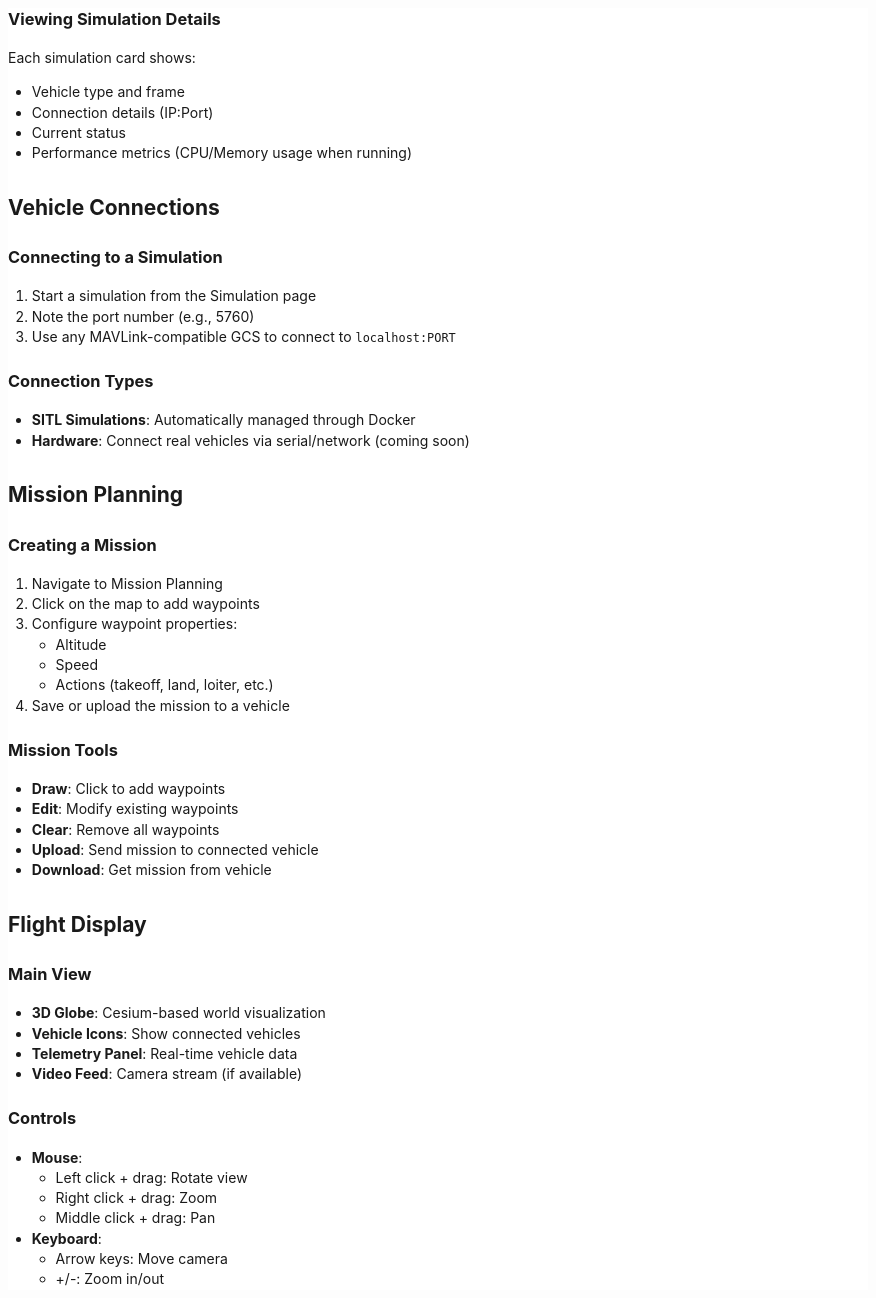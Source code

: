 ### Viewing Simulation Details
Each simulation card shows:
- Vehicle type and frame
- Connection details (IP:Port)
- Current status
- Performance metrics (CPU/Memory usage when running)

## Vehicle Connections

### Connecting to a Simulation
1. Start a simulation from the Simulation page
2. Note the port number (e.g., 5760)
3. Use any MAVLink-compatible GCS to connect to `localhost:PORT`

### Connection Types
- **SITL Simulations**: Automatically managed through Docker
- **Hardware**: Connect real vehicles via serial/network (coming soon)

## Mission Planning

### Creating a Mission
1. Navigate to Mission Planning
2. Click on the map to add waypoints
3. Configure waypoint properties:
   - Altitude
   - Speed
   - Actions (takeoff, land, loiter, etc.)
4. Save or upload the mission to a vehicle

### Mission Tools
- **Draw**: Click to add waypoints
- **Edit**: Modify existing waypoints
- **Clear**: Remove all waypoints
- **Upload**: Send mission to connected vehicle
- **Download**: Get mission from vehicle

## Flight Display

### Main View
- **3D Globe**: Cesium-based world visualization
- **Vehicle Icons**: Show connected vehicles
- **Telemetry Panel**: Real-time vehicle data
- **Video Feed**: Camera stream (if available)

### Controls
- **Mouse**:
  - Left click + drag: Rotate view
  - Right click + drag: Zoom
  - Middle click + drag: Pan
- **Keyboard**:
  - Arrow keys: Move camera
  - +/-: Zoom in/out
